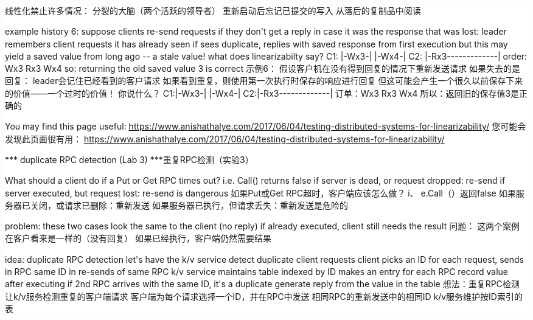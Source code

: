 线性化禁止许多情况：
分裂的大脑（两个活跃的领导者）
重新启动后忘记已提交的写入
从落后的复制品中阅读

example history 6:
suppose clients re-send requests if they don't get a reply
in case it was the response that was lost:
  leader remembers client requests it has already seen
  if sees duplicate, replies with saved response from first execution
but this may yield a saved value from long ago -- a stale value!
what does linearizabilty say?
C1: |-Wx3-|          |-Wx4-|
C2:          |-Rx3-------------|
order: Wx3 Rx3 Wx4
so: returning the old saved value 3 is correct
示例6：
假设客户机在没有得到回复的情况下重新发送请求
如果失去的是回复：
leader会记住已经看到的客户请求
如果看到重复，则使用第一次执行时保存的响应进行回复
但这可能会产生一个很久以前保存下来的价值——一个过时的价值！
你说什么？
C1:|-Wx3-| |-Wx4-|
C2:|-Rx3-------------|
订单：Wx3 Rx3 Wx4
所以：返回旧的保存值3是正确的

You may find this page useful:
https://www.anishathalye.com/2017/06/04/testing-distributed-systems-for-linearizability/
您可能会发现此页面很有用：
https://www.anishathalye.com/2017/06/04/testing-distributed-systems-for-linearizability/

*** duplicate RPC detection (Lab 3)
***重复RPC检测（实验3）

What should a client do if a Put or Get RPC times out?
  i.e. Call() returns false
  if server is dead, or request dropped: re-send
  if server executed, but request lost: re-send is dangerous
如果Put或Get RPC超时，客户端应该怎么做？
i、 e.Call（）返回false
如果服务器已关闭，或请求已删除：重新发送
如果服务器已执行，但请求丢失：重新发送是危险的

problem:
  these two cases look the same to the client (no reply)
  if already executed, client still needs the result
问题：
这两个案例在客户看来是一样的（没有回复）
如果已经执行，客户端仍然需要结果

idea: duplicate RPC detection
  let's have the k/v service detect duplicate client requests
  client picks an ID for each request, sends in RPC
    same ID in re-sends of same RPC
  k/v service maintains table indexed by ID
  makes an entry for each RPC
    record value after executing
  if 2nd RPC arrives with the same ID, it's a duplicate
    generate reply from the value in the table
想法：重复RPC检测
让k/v服务检测重复的客户端请求
客户端为每个请求选择一个ID，并在RPC中发送
相同RPC的重新发送中的相同ID
k/v服务维护按ID索引的表